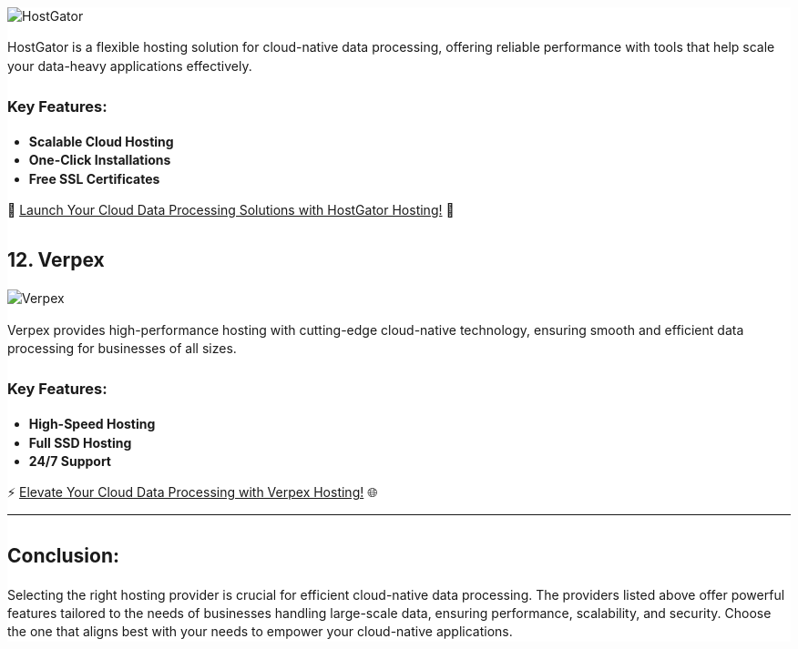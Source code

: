 ![HostGator](https://i.imgur.com/BcVkH57.jpeg "HostGator Hosting")

HostGator is a flexible hosting solution for cloud-native data processing, offering reliable performance with tools that help scale your data-heavy applications effectively.

### Key Features:
- **Scalable Cloud Hosting**  
- **One-Click Installations**  
- **Free SSL Certificates**  

🌟 [Launch Your Cloud Data Processing Solutions with HostGator Hosting!](https://snipitx.com/hostgator-jy) 🔑

## 12. Verpex

![Verpex](https://i.imgur.com/6x5LhiS.jpeg "Verpex Hosting")

Verpex provides high-performance hosting with cutting-edge cloud-native technology, ensuring smooth and efficient data processing for businesses of all sizes.

### Key Features:
- **High-Speed Hosting**  
- **Full SSD Hosting**  
- **24/7 Support**  

⚡ [Elevate Your Cloud Data Processing with Verpex Hosting!](https://snipitx.com/verpex-jy) 🌐

---

## Conclusion:
Selecting the right hosting provider is crucial for efficient cloud-native data processing. The providers listed above offer powerful features tailored to the needs of businesses handling large-scale data, ensuring performance, scalability, and security. Choose the one that aligns best with your needs to empower your cloud-native applications.
